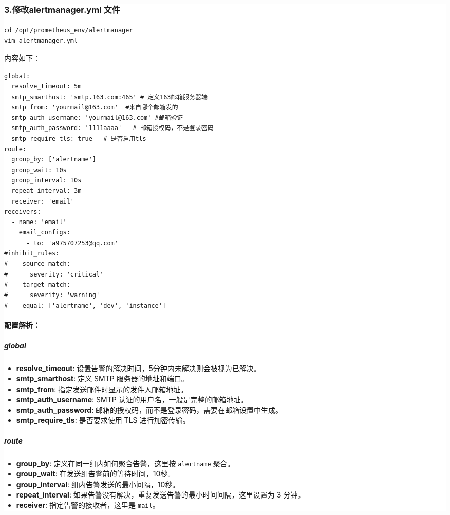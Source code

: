 

### 3.修改alertmanager.yml 文件

```shell
cd /opt/prometheus_env/alertmanager
vim alertmanager.yml 
```

内容如下：

```
global:
  resolve_timeout: 5m
  smtp_smarthost: 'smtp.163.com:465' # 定义163邮箱服务器端
  smtp_from: 'yourmail@163.com'  #来自哪个邮箱发的
  smtp_auth_username: 'yourmail@163.com' #邮箱验证
  smtp_auth_password: '1111aaaa'   # 邮箱授权码，不是登录密码
  smtp_require_tls: true   # 是否启用tls
route:
  group_by: ['alertname']
  group_wait: 10s
  group_interval: 10s
  repeat_interval: 3m
  receiver: 'email'
receivers:
  - name: 'email'
    email_configs:
      - to: 'a975707253@qq.com'
#inhibit_rules:
#  - source_match:
#      severity: 'critical'
#    target_match:
#      severity: 'warning'
#    equal: ['alertname', 'dev', 'instance']
```

#### 配置解析：

##### global

- **resolve_timeout**: 设置告警的解决时间，5分钟内未解决则会被视为已解决。
- **smtp_smarthost**: 定义 SMTP 服务器的地址和端口。
- **smtp_from**: 指定发送邮件时显示的发件人邮箱地址。
- **smtp_auth_username**: SMTP 认证的用户名，一般是完整的邮箱地址。
- **smtp_auth_password**: 邮箱的授权码，而不是登录密码，需要在邮箱设置中生成。
- **smtp_require_tls**: 是否要求使用 TLS 进行加密传输。

##### route

- **group_by**: 定义在同一组内如何聚合告警，这里按 `alertname` 聚合。
- **group_wait**: 在发送组告警前的等待时间，10秒。
- **group_interval**: 组内告警发送的最小间隔，10秒。
- **repeat_interval**: 如果告警没有解决，重复发送告警的最小时间间隔，这里设置为 3 分钟。
- **receiver**: 指定告警的接收者，这里是 `mail`。
